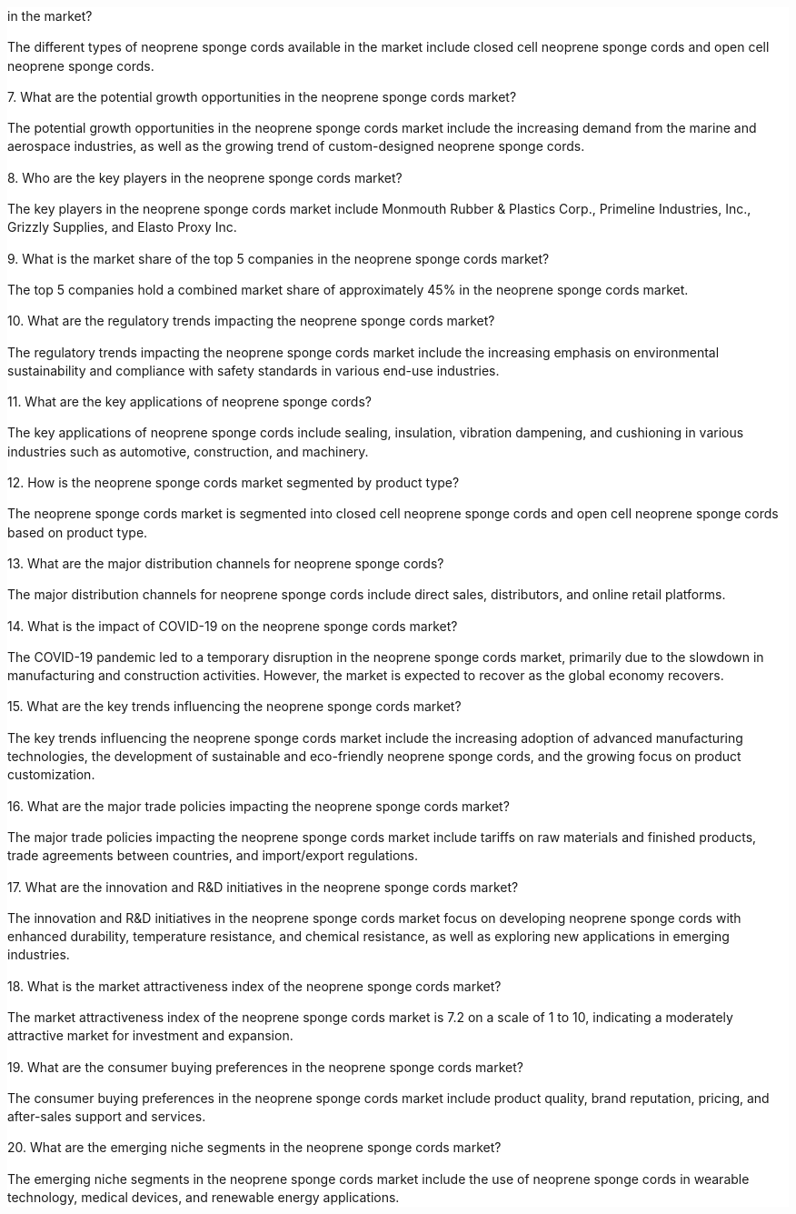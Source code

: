 in the market? <p>The different types of neoprene sponge cords available in the market include closed cell neoprene sponge cords and open cell neoprene sponge cords.</p>7. What are the potential growth opportunities in the neoprene sponge cords market? <p>The potential growth opportunities in the neoprene sponge cords market include the increasing demand from the marine and aerospace industries, as well as the growing trend of custom-designed neoprene sponge cords.</p>8. Who are the key players in the neoprene sponge cords market? <p>The key players in the neoprene sponge cords market include Monmouth Rubber & Plastics Corp., Primeline Industries, Inc., Grizzly Supplies, and Elasto Proxy Inc.</p>9. What is the market share of the top 5 companies in the neoprene sponge cords market? <p>The top 5 companies hold a combined market share of approximately 45% in the neoprene sponge cords market.</p>10. What are the regulatory trends impacting the neoprene sponge cords market? <p>The regulatory trends impacting the neoprene sponge cords market include the increasing emphasis on environmental sustainability and compliance with safety standards in various end-use industries.</p>11. What are the key applications of neoprene sponge cords? <p>The key applications of neoprene sponge cords include sealing, insulation, vibration dampening, and cushioning in various industries such as automotive, construction, and machinery.</p>12. How is the neoprene sponge cords market segmented by product type? <p>The neoprene sponge cords market is segmented into closed cell neoprene sponge cords and open cell neoprene sponge cords based on product type.</p>13. What are the major distribution channels for neoprene sponge cords? <p>The major distribution channels for neoprene sponge cords include direct sales, distributors, and online retail platforms.</p>14. What is the impact of COVID-19 on the neoprene sponge cords market? <p>The COVID-19 pandemic led to a temporary disruption in the neoprene sponge cords market, primarily due to the slowdown in manufacturing and construction activities. However, the market is expected to recover as the global economy recovers.</p>15. What are the key trends influencing the neoprene sponge cords market? <p>The key trends influencing the neoprene sponge cords market include the increasing adoption of advanced manufacturing technologies, the development of sustainable and eco-friendly neoprene sponge cords, and the growing focus on product customization.</p>16. What are the major trade policies impacting the neoprene sponge cords market? <p>The major trade policies impacting the neoprene sponge cords market include tariffs on raw materials and finished products, trade agreements between countries, and import/export regulations.</p>17. What are the innovation and R&D initiatives in the neoprene sponge cords market? <p>The innovation and R&D initiatives in the neoprene sponge cords market focus on developing neoprene sponge cords with enhanced durability, temperature resistance, and chemical resistance, as well as exploring new applications in emerging industries.</p>18. What is the market attractiveness index of the neoprene sponge cords market? <p>The market attractiveness index of the neoprene sponge cords market is 7.2 on a scale of 1 to 10, indicating a moderately attractive market for investment and expansion.</p>19. What are the consumer buying preferences in the neoprene sponge cords market? <p>The consumer buying preferences in the neoprene sponge cords market include product quality, brand reputation, pricing, and after-sales support and services.</p>20. What are the emerging niche segments in the neoprene sponge cords market? <p>The emerging niche segments in the neoprene sponge cords market include the use of neoprene sponge cords in wearable technology, medical devices, and renewable energy applications. </p></strong></p>
